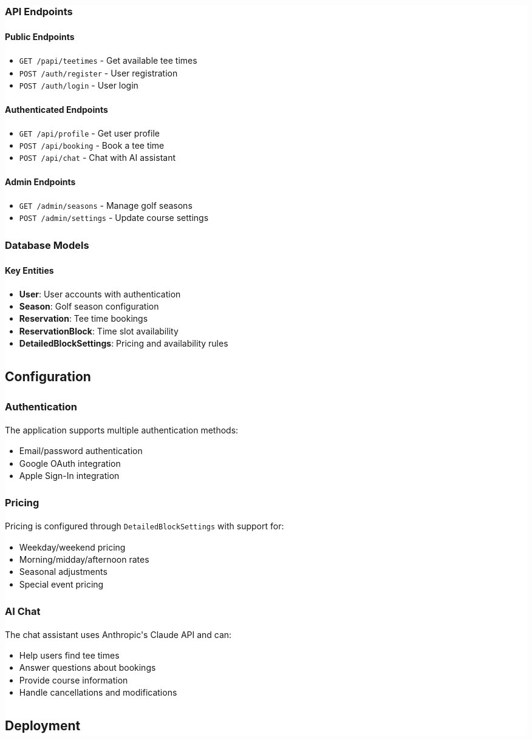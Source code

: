 ### API Endpoints

#### Public Endpoints
- `GET /papi/teetimes` - Get available tee times
- `POST /auth/register` - User registration
- `POST /auth/login` - User login

#### Authenticated Endpoints
- `GET /api/profile` - Get user profile
- `POST /api/booking` - Book a tee time
- `POST /api/chat` - Chat with AI assistant

#### Admin Endpoints
- `GET /admin/seasons` - Manage golf seasons
- `POST /admin/settings` - Update course settings

### Database Models

#### Key Entities
- **User**: User accounts with authentication
- **Season**: Golf season configuration
- **Reservation**: Tee time bookings
- **ReservationBlock**: Time slot availability
- **DetailedBlockSettings**: Pricing and availability rules

## Configuration

### Authentication
The application supports multiple authentication methods:
- Email/password authentication
- Google OAuth integration
- Apple Sign-In integration

### Pricing
Pricing is configured through `DetailedBlockSettings` with support for:
- Weekday/weekend pricing
- Morning/midday/afternoon rates
- Seasonal adjustments
- Special event pricing

### AI Chat
The chat assistant uses Anthropic's Claude API and can:
- Help users find tee times
- Answer questions about bookings
- Provide course information
- Handle cancellations and modifications

## Deployment
